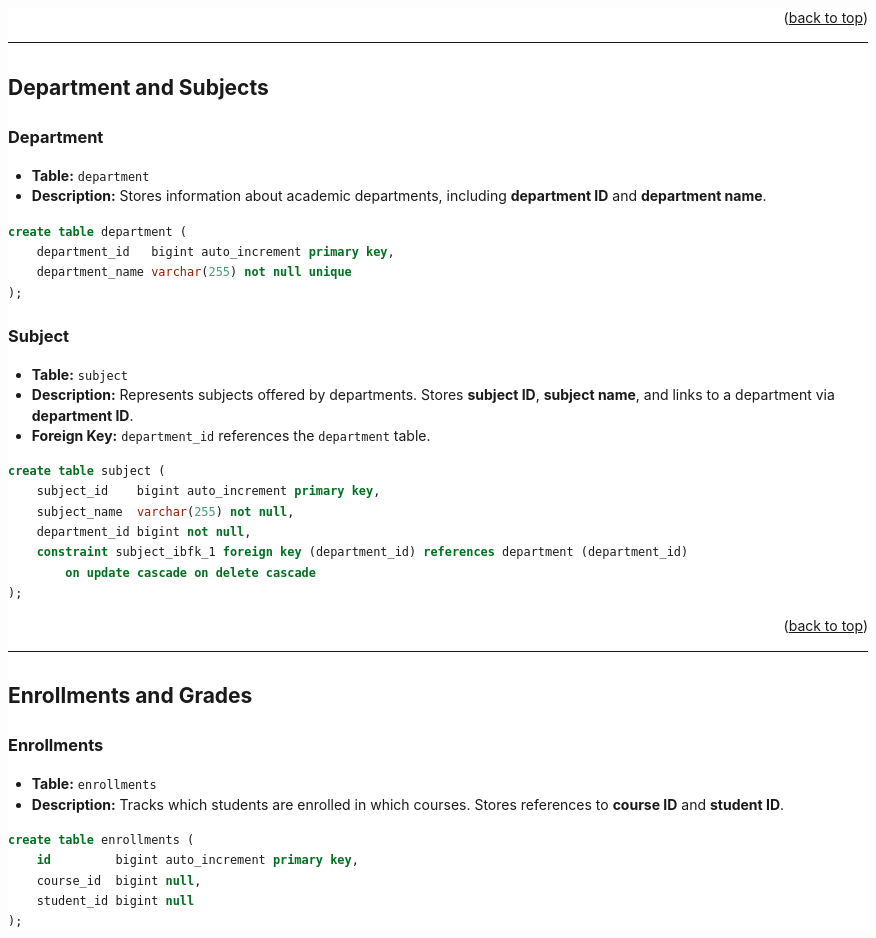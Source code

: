 <p align="right">(<a href="#contents">back to top</a>)</p>

---

## Department and Subjects

### Department
- **Table:** `department`
- **Description:** Stores information about academic departments, including **department ID** and **department name**.

```sql
create table department (
    department_id   bigint auto_increment primary key,
    department_name varchar(255) not null unique
);
```

### Subject
- **Table:** `subject`
- **Description:** Represents subjects offered by departments. Stores **subject ID**, **subject name**, and links to a department via **department ID**.
- **Foreign Key:** `department_id` references the `department` table.

```sql
create table subject (
    subject_id    bigint auto_increment primary key,
    subject_name  varchar(255) not null,
    department_id bigint not null,
    constraint subject_ibfk_1 foreign key (department_id) references department (department_id)
        on update cascade on delete cascade
);
```

<p align="right">(<a href="#contents">back to top</a>)</p>

---

## Enrollments and Grades

### Enrollments
- **Table:** `enrollments`
- **Description:** Tracks which students are enrolled in which courses. Stores references to **course ID** and **student ID**.

```sql
create table enrollments (
    id         bigint auto_increment primary key,
    course_id  bigint null,
    student_id bigint null
);
```
